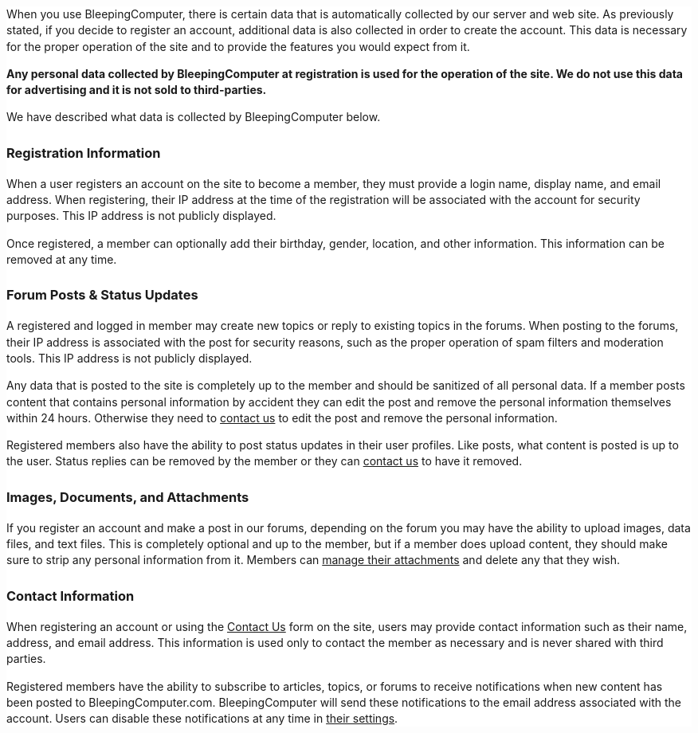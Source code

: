 When you use BleepingComputer, there is certain data that is automatically collected by our server and web site. As previously stated, if you decide to register an account, additional data is also collected in order to create the account. This data is necessary for the proper operation of the site and to provide the features you would expect from it.

**Any personal data collected by BleepingComputer at registration is used for the operation of the site. We do not use this data for advertising and it is not sold to third-parties.**

We have described what data is collected by BleepingComputer below.

### Registration Information

When a user registers an account on the site to become a member, they must provide a login name, display name, and email address. When registering, their IP address at the time of the registration will be associated with the account for security purposes. This IP address is not publicly displayed.

Once registered, a member can optionally add their birthday, gender, location, and other information. This information can be removed at any time.

### Forum Posts & Status Updates

A registered and logged in member may create new topics or reply to existing topics in the forums. When posting to the forums, their IP address is associated with the post for security reasons, such as the proper operation of spam filters and moderation tools. This IP address is not publicly displayed.

Any data that is posted to the site is completely up to the member and should be sanitized of all personal data. If a member posts content that contains personal information by accident they can edit the post and remove the personal information themselves within 24 hours. Otherwise they need to [contact us](https://www.bleepingcomputer.com/contact/) to edit the post and remove the personal information.

Registered members also have the ability to post status updates in their user profiles. Like posts, what content is posted is up to the user. Status replies can be removed by the member or they can [contact us](https://www.bleepingcomputer.com/contact/) to have it removed.

### Images, Documents, and Attachments

If you register an account and make a post in our forums, depending on the forum you may have the ability to upload images, data files, and text files. This is completely optional and up to the member, but if a member does upload content, they should make sure to strip any personal information from it. Members can [manage their attachments](https://www.bleepingcomputer.com/forums/index.php?app=core&module=usercp&tab=core&area=attachments) and delete any that they wish.

### Contact Information

When registering an account or using the [Contact Us](https://www.bleepingcomputer.com/contact/) form on the site, users may provide contact information such as their name, address, and email address. This information is used only to contact the member as necessary and is never shared with third parties.

Registered members have the ability to subscribe to articles, topics, or forums to receive notifications when new content has been posted to BleepingComputer.com. BleepingComputer will send these notifications to the email address associated with the account. Users can disable these notifications at any time in [their settings](https://www.bleepingcomputer.com/forums/index.php?app=core&module=usercp).
